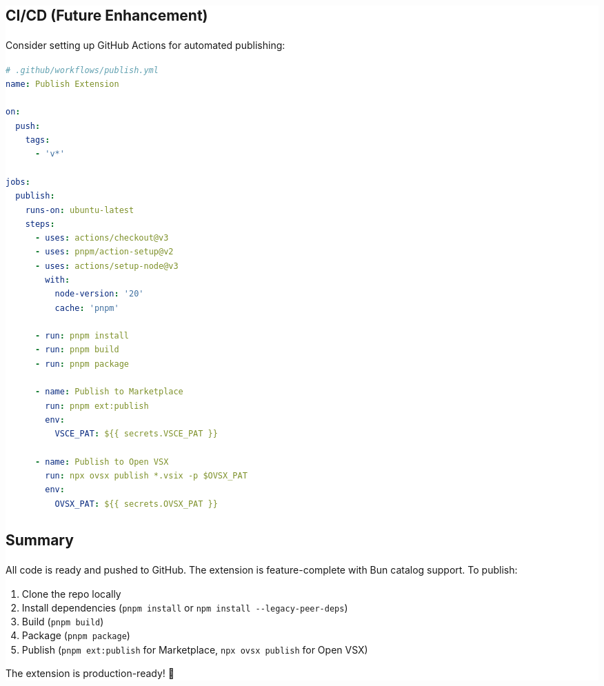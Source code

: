 ## CI/CD (Future Enhancement)

Consider setting up GitHub Actions for automated publishing:

```yaml
# .github/workflows/publish.yml
name: Publish Extension

on:
  push:
    tags:
      - 'v*'

jobs:
  publish:
    runs-on: ubuntu-latest
    steps:
      - uses: actions/checkout@v3
      - uses: pnpm/action-setup@v2
      - uses: actions/setup-node@v3
        with:
          node-version: '20'
          cache: 'pnpm'
      
      - run: pnpm install
      - run: pnpm build
      - run: pnpm package
      
      - name: Publish to Marketplace
        run: pnpm ext:publish
        env:
          VSCE_PAT: ${{ secrets.VSCE_PAT }}
      
      - name: Publish to Open VSX
        run: npx ovsx publish *.vsix -p $OVSX_PAT
        env:
          OVSX_PAT: ${{ secrets.OVSX_PAT }}
```

## Summary

All code is ready and pushed to GitHub. The extension is feature-complete with Bun catalog support. To publish:

1. Clone the repo locally
2. Install dependencies (`pnpm install` or `npm install --legacy-peer-deps`)
3. Build (`pnpm build`)
4. Package (`pnpm package`)
5. Publish (`pnpm ext:publish` for Marketplace, `npx ovsx publish` for Open VSX)

The extension is production-ready! 🚀
